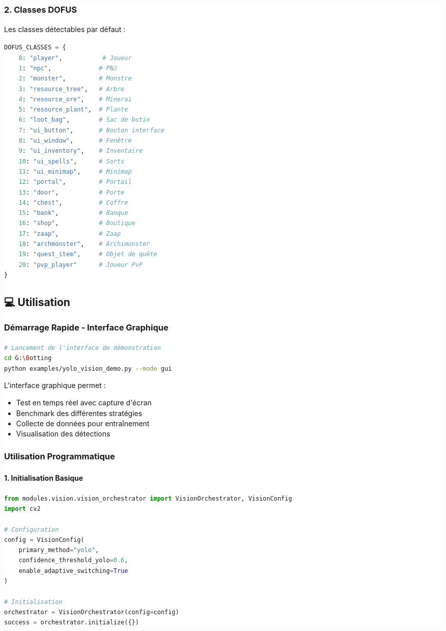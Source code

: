 ### 2. Classes DOFUS

Les classes détectables par défaut :

```python
DOFUS_CLASSES = {
    0: "player",           # Joueur
    1: "npc",             # PNJ
    2: "monster",         # Monstre
    3: "resource_tree",   # Arbre
    4: "resource_ore",    # Minerai
    5: "resource_plant",  # Plante
    6: "loot_bag",        # Sac de butin
    7: "ui_button",       # Bouton interface
    8: "ui_window",       # Fenêtre
    9: "ui_inventory",    # Inventaire
    10: "ui_spells",      # Sorts
    11: "ui_minimap",     # Minimap
    12: "portal",         # Portail
    13: "door",           # Porte
    14: "chest",          # Coffre
    15: "bank",           # Banque
    16: "shop",           # Boutique
    17: "zaap",           # Zaap
    18: "archmonster",    # Archimonster
    19: "quest_item",     # Objet de quête
    20: "pvp_player"      # Joueur PvP
}
```

## 💻 Utilisation

### Démarrage Rapide - Interface Graphique

```bash
# Lancement de l'interface de démonstration
cd G:\Botting
python examples/yolo_vision_demo.py --mode gui
```

L'interface graphique permet :
- Test en temps réel avec capture d'écran
- Benchmark des différentes stratégies
- Collecte de données pour entraînement
- Visualisation des détections

### Utilisation Programmatique

#### 1. Initialisation Basique

```python
from modules.vision.vision_orchestrator import VisionOrchestrator, VisionConfig
import cv2

# Configuration
config = VisionConfig(
    primary_method="yolo",
    confidence_threshold_yolo=0.6,
    enable_adaptive_switching=True
)

# Initialisation
orchestrator = VisionOrchestrator(config=config)
success = orchestrator.initialize({})

```
